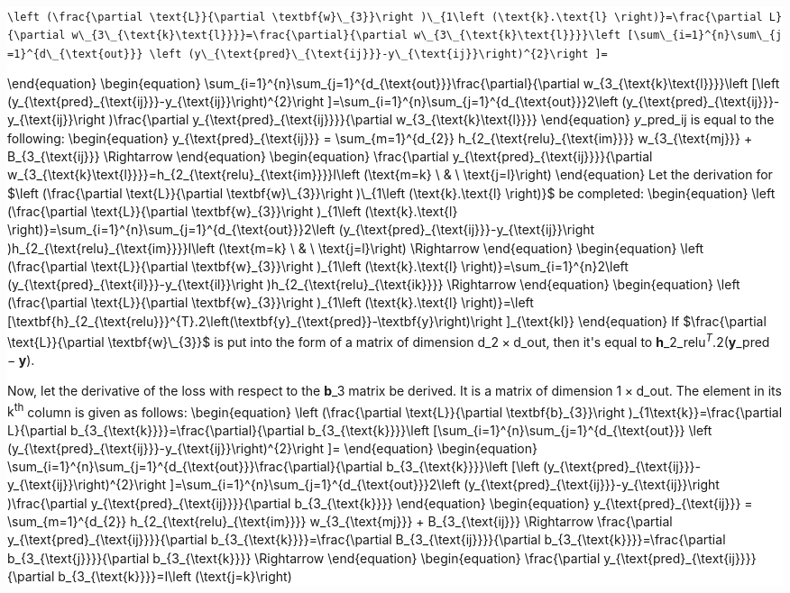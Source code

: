     \left (\frac{\partial \text{L}}{\partial \textbf{w}\_{3}}\right )\_{1\left (\text{k}.\text{l} \right)}=\frac{\partial L}{\partial w\_{3\_{\text{k}\text{l}}}}=\frac{\partial}{\partial w\_{3\_{\text{k}\text{l}}}}\left [\sum\_{i=1}^{n}\sum\_{j=1}^{d\_{\text{out}}} \left (y\_{\text{pred}\_{\text{ij}}}-y\_{\text{ij}}\right)^{2}\right ]=
\end{equation}
\begin{equation}
    \sum\_{i=1}^{n}\sum\_{j=1}^{d\_{\text{out}}}\frac{\partial}{\partial w\_{3\_{\text{k}\text{l}}}}\left [\left (y\_{\text{pred}\_{\text{ij}}}-y\_{\text{ij}}\right)^{2}\right ]=\sum\_{i=1}^{n}\sum\_{j=1}^{d\_{\text{out}}}2\left (y\_{\text{pred}\_{\text{ij}}}-y\_{\text{ij}}\right )\frac{\partial y\_{\text{pred}\_{\text{ij}}}}{\partial w\_{3\_{\text{k}\text{l}}}}
\end{equation}
$y\_{\text{pred}\_{\text{ij}}}$ is equal to the following:
\begin{equation}
    y\_{\text{pred}\_{\text{ij}}} = \sum\_{m=1}^{d\_{2}} h\_{2\_{\text{relu}\_{\text{im}}}}  w\_{3\_{\text{mj}}} + B\_{3\_{\text{ij}}} \Rightarrow
\end{equation}
\begin{equation}
    \frac{\partial y\_{\text{pred}\_{\text{ij}}}}{\partial w\_{3\_{\text{k}\text{l}}}}=h\_{2\_{\text{relu}\_{\text{im}}}}I\left (\text{m=k} \ \& \ \text{j=l}\right)
\end{equation}
Let the derivation for $\left (\frac{\partial \text{L}}{\partial \textbf{w}\_{3}}\right )\_{1\left (\text{k}.\text{l} \right)}$ be completed:
\begin{equation}
    \left (\frac{\partial \text{L}}{\partial \textbf{w}\_{3}}\right )\_{1\left (\text{k}.\text{l} \right)}=\sum\_{i=1}^{n}\sum\_{j=1}^{d\_{\text{out}}}2\left (y\_{\text{pred}\_{\text{ij}}}-y\_{\text{ij}}\right )h\_{2\_{\text{relu}\_{\text{im}}}}I\left (\text{m=k} \ \& \ \text{j=l}\right) \Rightarrow
\end{equation}
\begin{equation}
    \left (\frac{\partial \text{L}}{\partial \textbf{w}\_{3}}\right )\_{1\left (\text{k}.\text{l} \right)}=\sum\_{i=1}^{n}2\left (y\_{\text{pred}\_{\text{il}}}-y\_{\text{il}}\right )h\_{2\_{\text{relu}\_{\text{ik}}}} \Rightarrow
\end{equation}
\begin{equation}
    \left (\frac{\partial \text{L}}{\partial \textbf{w}\_{3}}\right )\_{1\left (\text{k}.\text{l} \right)}=\left [\textbf{h}\_{2\_{\text{relu}}}^{T}.2\left(\textbf{y}\_{\text{pred}}-\textbf{y}\right)\right ]\_{\text{kl}}
\end{equation}
If $\frac{\partial \text{L}}{\partial \textbf{w}\_{3}}$ is put into the form of a matrix of dimension $\text{d}\_{2} \times \text{d}\_{\text{out}}$, then it's equal to $\textbf{h}\_{2\_{\text{relu}}}^{T}.2\left(\textbf{y}\_{\text{pred}}-\textbf{y}\right)$.

Now, let the derivative of the loss with respect to the $\textbf{b}\_{3}$ matrix be derived. It is a matrix of dimension $\text{1} \times \text{d}\_{\text{out}}$. The element in its $\text{k}^{\text{th}}$ column is given as follows:
\begin{equation}
    \left (\frac{\partial \text{L}}{\partial \textbf{b}\_{3}}\right )\_{1\text{k}}=\frac{\partial L}{\partial b\_{3\_{\text{k}}}}=\frac{\partial}{\partial b\_{3\_{\text{k}}}}\left [\sum\_{i=1}^{n}\sum\_{j=1}^{d\_{\text{out}}} \left (y\_{\text{pred}\_{\text{ij}}}-y\_{\text{ij}}\right)^{2}\right ]=
\end{equation}
\begin{equation}
    \sum\_{i=1}^{n}\sum\_{j=1}^{d\_{\text{out}}}\frac{\partial}{\partial b\_{3\_{\text{k}}}}\left [\left (y\_{\text{pred}\_{\text{ij}}}-y\_{\text{ij}}\right)^{2}\right ]=\sum\_{i=1}^{n}\sum\_{j=1}^{d\_{\text{out}}}2\left (y\_{\text{pred}\_{\text{ij}}}-y\_{\text{ij}}\right )\frac{\partial y\_{\text{pred}\_{\text{ij}}}}{\partial b\_{3\_{\text{k}}}}
\end{equation}
\begin{equation}
    y\_{\text{pred}\_{\text{ij}}} = \sum\_{m=1}^{d\_{2}} h\_{2\_{\text{relu}\_{\text{im}}}}  w\_{3\_{\text{mj}}} + B\_{3\_{\text{ij}}} \Rightarrow \frac{\partial y\_{\text{pred}\_{\text{ij}}}}{\partial b\_{3\_{\text{k}}}}=\frac{\partial B\_{3\_{\text{ij}}}}{\partial b\_{3\_{\text{k}}}}=\frac{\partial b\_{3\_{\text{j}}}}{\partial b\_{3\_{\text{k}}}} \Rightarrow
\end{equation}
\begin{equation}
    \frac{\partial y\_{\text{pred}\_{\text{ij}}}}{\partial b\_{3\_{\text{k}}}}=I\left (\text{j=k}\right)